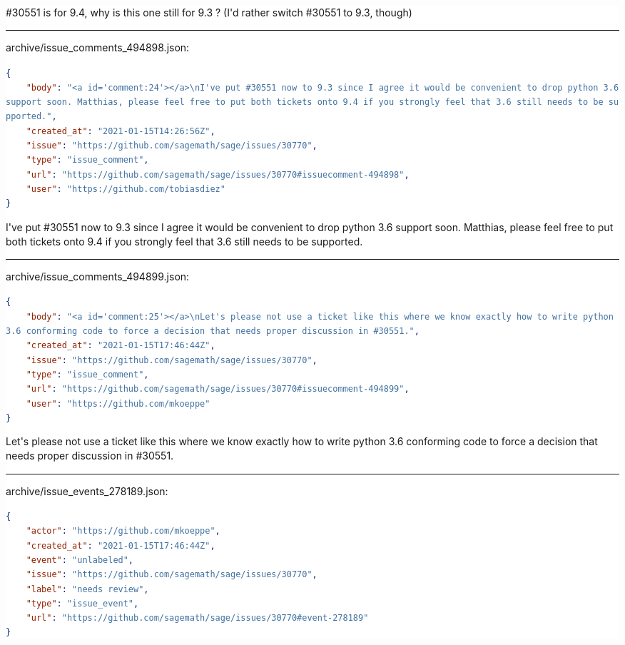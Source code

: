 <a id='comment:23'></a>
#30551 is for 9.4, why is this one still for 9.3 ? (I'd rather switch #30551 to 9.3, though)



---

archive/issue_comments_494898.json:
```json
{
    "body": "<a id='comment:24'></a>\nI've put #30551 now to 9.3 since I agree it would be convenient to drop python 3.6 support soon. Matthias, please feel free to put both tickets onto 9.4 if you strongly feel that 3.6 still needs to be supported.",
    "created_at": "2021-01-15T14:26:56Z",
    "issue": "https://github.com/sagemath/sage/issues/30770",
    "type": "issue_comment",
    "url": "https://github.com/sagemath/sage/issues/30770#issuecomment-494898",
    "user": "https://github.com/tobiasdiez"
}
```

<a id='comment:24'></a>
I've put #30551 now to 9.3 since I agree it would be convenient to drop python 3.6 support soon. Matthias, please feel free to put both tickets onto 9.4 if you strongly feel that 3.6 still needs to be supported.



---

archive/issue_comments_494899.json:
```json
{
    "body": "<a id='comment:25'></a>\nLet's please not use a ticket like this where we know exactly how to write python 3.6 conforming code to force a decision that needs proper discussion in #30551.",
    "created_at": "2021-01-15T17:46:44Z",
    "issue": "https://github.com/sagemath/sage/issues/30770",
    "type": "issue_comment",
    "url": "https://github.com/sagemath/sage/issues/30770#issuecomment-494899",
    "user": "https://github.com/mkoeppe"
}
```

<a id='comment:25'></a>
Let's please not use a ticket like this where we know exactly how to write python 3.6 conforming code to force a decision that needs proper discussion in #30551.



---

archive/issue_events_278189.json:
```json
{
    "actor": "https://github.com/mkoeppe",
    "created_at": "2021-01-15T17:46:44Z",
    "event": "unlabeled",
    "issue": "https://github.com/sagemath/sage/issues/30770",
    "label": "needs review",
    "type": "issue_event",
    "url": "https://github.com/sagemath/sage/issues/30770#event-278189"
}
```

